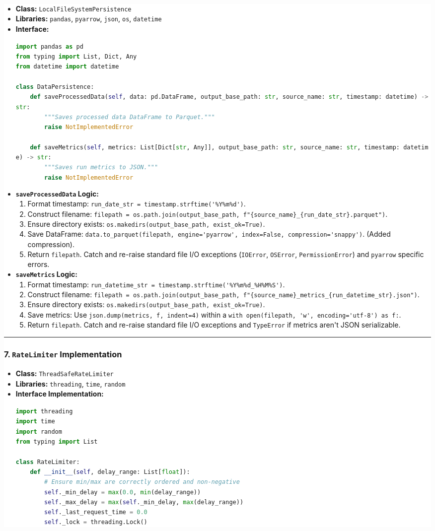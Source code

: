 *   **Class:** `LocalFileSystemPersistence`
*   **Libraries:** `pandas`, `pyarrow`, `json`, `os`, `datetime`
*   **Interface:**
    ```python
    import pandas as pd
    from typing import List, Dict, Any
    from datetime import datetime

    class DataPersistence:
        def saveProcessedData(self, data: pd.DataFrame, output_base_path: str, source_name: str, timestamp: datetime) -> str:
            """Saves processed data DataFrame to Parquet."""
            raise NotImplementedError

        def saveMetrics(self, metrics: List[Dict[str, Any]], output_base_path: str, source_name: str, timestamp: datetime) -> str:
            """Saves run metrics to JSON."""
            raise NotImplementedError
    ```
*   **`saveProcessedData` Logic:**
    1.  Format timestamp: `run_date_str = timestamp.strftime('%Y%m%d')`.
    2.  Construct filename: `filepath = os.path.join(output_base_path, f"{source_name}_{run_date_str}.parquet")`.
    3.  Ensure directory exists: `os.makedirs(output_base_path, exist_ok=True)`.
    4.  Save DataFrame: `data.to_parquet(filepath, engine='pyarrow', index=False, compression='snappy')`. (Added compression).
    5.  Return `filepath`. Catch and re-raise standard file I/O exceptions (`IOError`, `OSError`, `PermissionError`) and `pyarrow` specific errors.
*   **`saveMetrics` Logic:**
    1.  Format timestamp: `run_datetime_str = timestamp.strftime('%Y%m%d_%H%M%S')`.
    2.  Construct filename: `filepath = os.path.join(output_base_path, f"{source_name}_metrics_{run_datetime_str}.json")`.
    3.  Ensure directory exists: `os.makedirs(output_base_path, exist_ok=True)`.
    4.  Save metrics: Use `json.dump(metrics, f, indent=4)` within a `with open(filepath, 'w', encoding='utf-8') as f:`.
    5.  Return `filepath`. Catch and re-raise standard file I/O exceptions and `TypeError` if metrics aren't JSON serializable.

---

### 7. `RateLimiter` Implementation

*   **Class:** `ThreadSafeRateLimiter`
*   **Libraries:** `threading`, `time`, `random`
*   **Interface Implementation:**
    ```python
    import threading
    import time
    import random
    from typing import List

    class RateLimiter:
        def __init__(self, delay_range: List[float]):
            # Ensure min/max are correctly ordered and non-negative
            self._min_delay = max(0.0, min(delay_range))
            self._max_delay = max(self._min_delay, max(delay_range))
            self._last_request_time = 0.0
            self._lock = threading.Lock()
